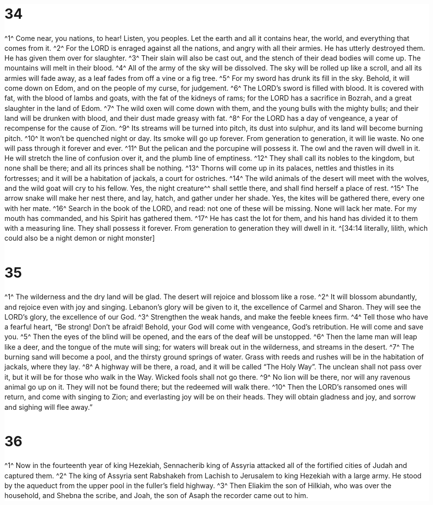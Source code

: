 # 34 
^1^ Come near, you nations, to hear! Listen, you peoples. Let the earth and all it contains hear, the world, and everything that comes from it. ^2^ For the LORD is enraged against all the nations, and angry with all their armies. He has utterly destroyed them. He has given them over for slaughter. ^3^ Their slain will also be cast out, and the stench of their dead bodies will come up. The mountains will melt in their blood. ^4^ All of the army of the sky will be dissolved. The sky will be rolled up like a scroll, and all its armies will fade away, as a leaf fades from off a vine or a fig tree. ^5^ For my sword has drunk its fill in the sky. Behold, it will come down on Edom, and on the people of my curse, for judgement. ^6^ The LORD’s sword is filled with blood. It is covered with fat, with the blood of lambs and goats, with the fat of the kidneys of rams; for the LORD has a sacrifice in Bozrah, and a great slaughter in the land of Edom. ^7^ The wild oxen will come down with them, and the young bulls with the mighty bulls; and their land will be drunken with blood, and their dust made greasy with fat. ^8^ For the LORD has a day of vengeance, a year of recompense for the cause of Zion. ^9^ Its streams will be turned into pitch, its dust into sulphur, and its land will become burning pitch. ^10^ It won’t be quenched night or day. Its smoke will go up forever. From generation to generation, it will lie waste. No one will pass through it forever and ever. ^11^ But the pelican and the porcupine will possess it. The owl and the raven will dwell in it. He will stretch the line of confusion over it, and the plumb line of emptiness. ^12^ They shall call its nobles to the kingdom, but none shall be there; and all its princes shall be nothing. ^13^ Thorns will come up in its palaces, nettles and thistles in its fortresses; and it will be a habitation of jackals, a court for ostriches. ^14^ The wild animals of the desert will meet with the wolves, and the wild goat will cry to his fellow. Yes, the night creature^^ shall settle there, and shall find herself a place of rest. ^15^ The arrow snake will make her nest there, and lay, hatch, and gather under her shade. Yes, the kites will be gathered there, every one with her mate. ^16^ Search in the book of the LORD, and read: not one of these will be missing. None will lack her mate. For my mouth has commanded, and his Spirit has gathered them. ^17^ He has cast the lot for them, and his hand has divided it to them with a measuring line. They shall possess it forever. From generation to generation they will dwell in it. ^[34:14 literally, lilith, which could also be a night demon or night monster]

# 35 
^1^ The wilderness and the dry land will be glad. The desert will rejoice and blossom like a rose. ^2^ It will blossom abundantly, and rejoice even with joy and singing. Lebanon’s glory will be given to it, the excellence of Carmel and Sharon. They will see the LORD’s glory, the excellence of our God. ^3^ Strengthen the weak hands, and make the feeble knees firm. ^4^ Tell those who have a fearful heart, “Be strong! Don’t be afraid! Behold, your God will come with vengeance, God’s retribution. He will come and save you. ^5^ Then the eyes of the blind will be opened, and the ears of the deaf will be unstopped. ^6^ Then the lame man will leap like a deer, and the tongue of the mute will sing; for waters will break out in the wilderness, and streams in the desert. ^7^ The burning sand will become a pool, and the thirsty ground springs of water. Grass with reeds and rushes will be in the habitation of jackals, where they lay. ^8^ A highway will be there, a road, and it will be called “The Holy Way”. The unclean shall not pass over it, but it will be for those who walk in the Way. Wicked fools shall not go there. ^9^ No lion will be there, nor will any ravenous animal go up on it. They will not be found there; but the redeemed will walk there. ^10^ Then the LORD’s ransomed ones will return, and come with singing to Zion; and everlasting joy will be on their heads. They will obtain gladness and joy, and sorrow and sighing will flee away.” 

# 36 
^1^ Now in the fourteenth year of king Hezekiah, Sennacherib king of Assyria attacked all of the fortified cities of Judah and captured them. ^2^ The king of Assyria sent Rabshakeh from Lachish to Jerusalem to king Hezekiah with a large army. He stood by the aqueduct from the upper pool in the fuller’s field highway. ^3^ Then Eliakim the son of Hilkiah, who was over the household, and Shebna the scribe, and Joah, the son of Asaph the recorder came out to him. 
